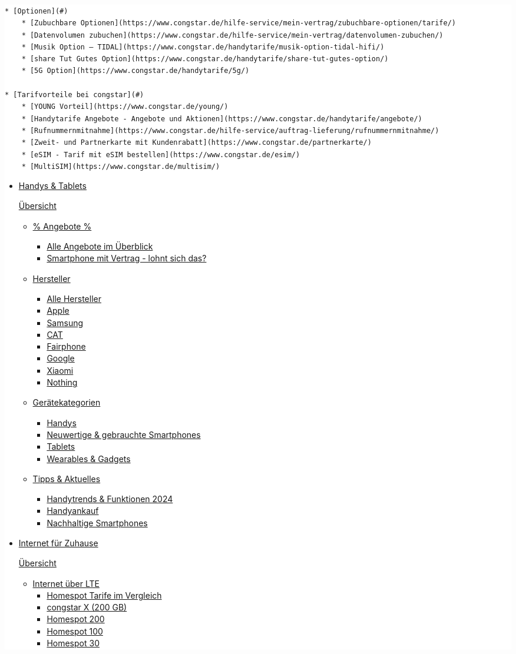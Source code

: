     * [Optionen](#)
        * [Zubuchbare Optionen](https://www.congstar.de/hilfe-service/mein-vertrag/zubuchbare-optionen/tarife/)
        * [Datenvolumen zubuchen](https://www.congstar.de/hilfe-service/mein-vertrag/datenvolumen-zubuchen/)
        * [Musik Option – TIDAL](https://www.congstar.de/handytarife/musik-option-tidal-hifi/)
        * [share Tut Gutes Option](https://www.congstar.de/handytarife/share-tut-gutes-option/)
        * [5G Option](https://www.congstar.de/handytarife/5g/)
    
    * [Tarifvorteile bei congstar](#)
        * [YOUNG Vorteil](https://www.congstar.de/young/)
        * [Handytarife Angebote - Angebote und Aktionen](https://www.congstar.de/handytarife/angebote/)
        * [Rufnummernmitnahme](https://www.congstar.de/hilfe-service/auftrag-lieferung/rufnummernmitnahme/)
        * [Zweit- und Partnerkarte mit Kundenrabatt](https://www.congstar.de/partnerkarte/)
        * [eSIM - Tarif mit eSIM bestellen](https://www.congstar.de/esim/)
        * [MultiSIM](https://www.congstar.de/multisim/)
    
* [Handys & Tablets](https://www.congstar.de/geraete/)
    
    [Übersicht](https://www.congstar.de/geraete/)
    
    * [% Angebote %](#)
        * [Alle Angebote im Überblick](https://www.congstar.de/handys/handy-angebote/)
        * [Smartphone mit Vertrag - lohnt sich das?](https://www.congstar.de/handys/smartphone-mit-vertrag-lohnt-sich-das/)
    
    * [Hersteller](#)
        * [Alle Hersteller](https://www.congstar.de/geraete/)
        * [Apple](https://www.congstar.de/geraete/apple/)
        * [Samsung](https://www.congstar.de/geraete/samsung/)
        * [CAT](https://www.congstar.de/geraete/cat/)
        * [Fairphone](https://www.congstar.de/geraete/fairphone/)
        * [Google](https://www.congstar.de/geraete/google/)
        * [Xiaomi](https://www.congstar.de/geraete/xiaomi/)
        * [Nothing](https://www.congstar.de/geraete/nothing/)
    
    * [Gerätekategorien](#)
        * [Handys](https://www.congstar.de/geraete/handy/)
        * [Neuwertige & gebrauchte Smartphones](https://www.congstar.de/geraete/neuwertig)
        * [Tablets](https://www.congstar.de/geraete/tablet/)
        * [Wearables & Gadgets](https://www.congstar.de/geraete/?category=Wearable%2CGadget)
    
    * [Tipps & Aktuelles](#)
        * [Handytrends & Funktionen 2024](https://www.congstar.de/handys/technik-news-trends/)
        * [Handyankauf](https://www.congstar.de/handys/handyankauf/)
        * [Nachhaltige Smartphones](https://www.congstar.de/handys/nachhaltige-smartphones/)
    
* [Internet für Zuhause](https://www.congstar.de/festnetz-internet/)
    
    [Übersicht](https://www.congstar.de/festnetz-internet/)
    
    * [Internet über LTE](#)
        * [Homespot Tarife im Vergleich](https://www.congstar.de/festnetz-internet/congstar-homespot-im-vergleich/)
        * [congstar X (200 GB)](https://www.congstar.de/congstar-x/)
        * [Homespot 200](https://www.congstar.de/festnetz-internet/homespot-200/)
        * [Homespot 100](https://www.congstar.de/festnetz-internet/homespot-100/)
        * [Homespot 30](https://www.congstar.de/festnetz-internet/homespot-30/)
    